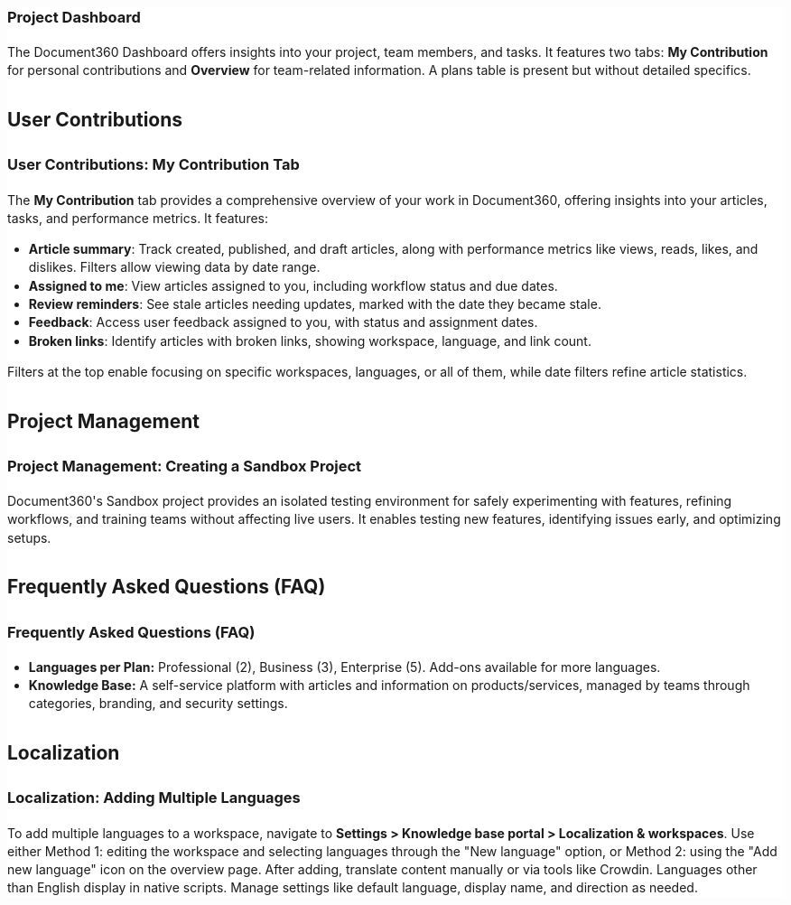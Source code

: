 ### Project Dashboard

The Document360 Dashboard offers insights into your project, team members, and tasks. It features two tabs: **My Contribution** for personal contributions and **Overview** for team-related information. A plans table is present but without detailed specifics.

## User Contributions

### User Contributions: My Contribution Tab

The **My Contribution** tab provides a comprehensive overview of your work in Document360, offering insights into your articles, tasks, and performance metrics. It features:

- **Article summary**: Track created, published, and draft articles, along with performance metrics like views, reads, likes, and dislikes. Filters allow viewing data by date range.
- **Assigned to me**: View articles assigned to you, including workflow status and due dates.
- **Review reminders**: See stale articles needing updates, marked with the date they became stale.
- **Feedback**: Access user feedback assigned to you, with status and assignment dates.
- **Broken links**: Identify articles with broken links, showing workspace, language, and link count.

Filters at the top enable focusing on specific workspaces, languages, or all of them, while date filters refine article statistics.

## Project Management

### Project Management: Creating a Sandbox Project

Document360's Sandbox project provides an isolated testing environment for safely experimenting with features, refining workflows, and training teams without affecting live users. It enables testing new features, identifying issues early, and optimizing setups.

## Frequently Asked Questions (FAQ)

### Frequently Asked Questions (FAQ)

- **Languages per Plan:** Professional (2), Business (3), Enterprise (5). Add-ons available for more languages.
- **Knowledge Base:** A self-service platform with articles and information on products/services, managed by teams through categories, branding, and security settings.

## Localization

### Localization: Adding Multiple Languages

To add multiple languages to a workspace, navigate to **Settings > Knowledge base portal > Localization & workspaces**. Use either Method 1: editing the workspace and selecting languages through the "New language" option, or Method 2: using the "Add new language" icon on the overview page. After adding, translate content manually or via tools like Crowdin. Languages other than English display in native scripts. Manage settings like default language, display name, and direction as needed.
